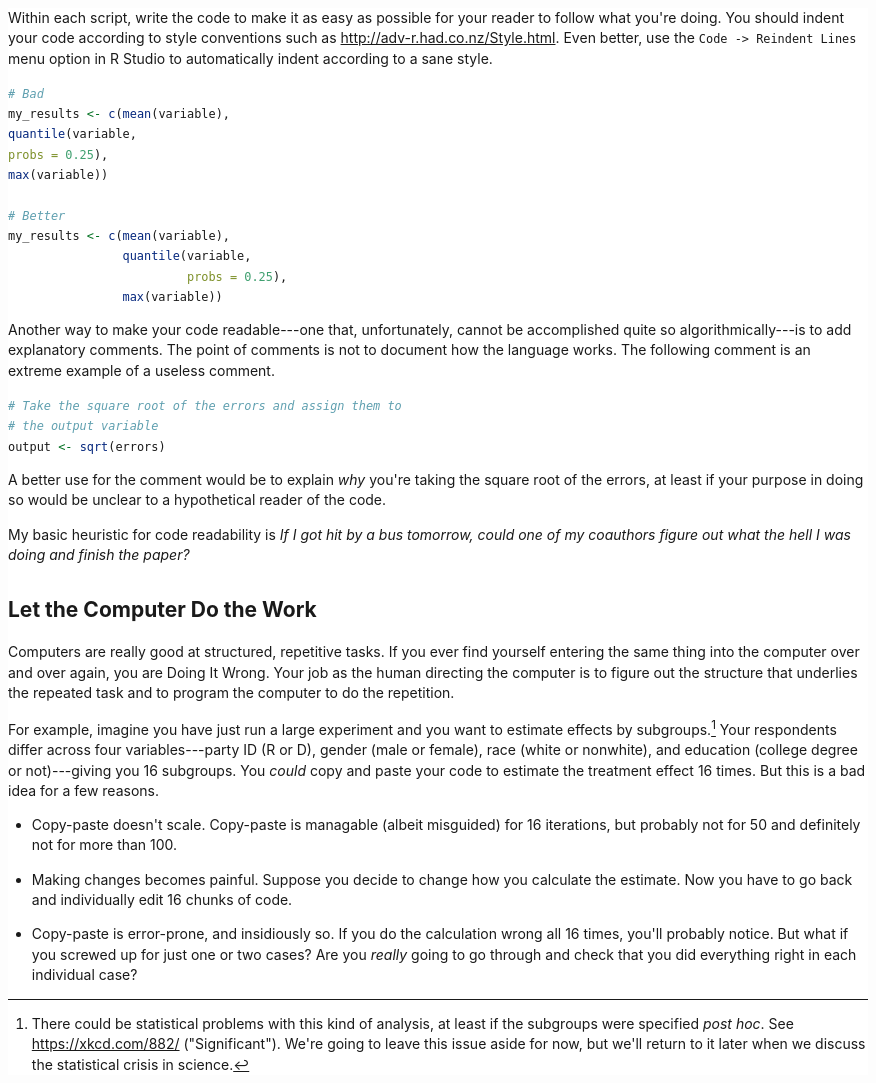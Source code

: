 Within each script, write the code to make it as easy as possible for your reader to follow what you're doing.  You should indent your code according to style conventions such as <http://adv-r.had.co.nz/Style.html>.  Even better, use the `Code -> Reindent Lines` menu option in R Studio to automatically indent according to a sane style.

```r
# Bad
my_results <- c(mean(variable),
quantile(variable,
probs = 0.25),
max(variable))

# Better
my_results <- c(mean(variable),
                quantile(variable,
                         probs = 0.25),
                max(variable))
```

Another way to make your code readable---one that, unfortunately, cannot be accomplished quite so algorithmically---is to add explanatory comments.  The point of comments is not to document how the language works.  The following comment is an extreme example of a useless comment.

```r
# Take the square root of the errors and assign them to
# the output variable
output <- sqrt(errors)
```

A better use for the comment would be to explain *why* you're taking the square root of the errors, at least if your purpose in doing so would be unclear to a hypothetical reader of the code.

My basic heuristic for code readability is *If I got hit by a bus tomorrow, could one of my coauthors figure out what the hell I was doing and finish the paper?*

## Let the Computer Do the Work

Computers are really good at structured, repetitive tasks.  If you ever find yourself entering the same thing into the computer over and over again, you are Doing It Wrong.  Your job as the human directing the computer is to figure out the structure that underlies the repeated task and to program the computer to do the repetition.

For example, imagine you have just run a large experiment and you want to estimate effects by subgroups.[^stat-caveat]  Your respondents differ across four variables---party ID (R or D), gender (male or female), race (white or nonwhite), and education (college degree or not)---giving you 16 subgroups.  You *could* copy and paste your code to estimate the treatment effect 16 times.  But this is a bad idea for a few reasons.

[^stat-caveat]: There could be statistical problems with this kind of analysis, at least if the subgroups were specified *post hoc*.  See <https://xkcd.com/882/> ("Significant").  We're going to leave this issue aside for now, but we'll return to it later when we discuss the statistical crisis in science.

* Copy-paste doesn't scale.  Copy-paste is managable (albeit misguided) for 16 iterations, but probably not for 50 and definitely not for more than 100.

* Making changes becomes painful.  Suppose you decide to change how you calculate the estimate.  Now you have to go back and individually edit 16 chunks of code.

* Copy-paste is error-prone, and insidiously so.  If you do the calculation wrong all 16 times, you'll probably notice.  But what if you screwed up for just one or two cases?  Are you *really* going to go through and check that you did everything right in each individual case?


[^others]: Or whatever other social science field.
[^programming]: Others include the `replicate` function, the `apply` family of functions (`sapply`, `lapply`, `tapply`, `mapply`, ...), the **foreach** package, the **purrr** package, just to name a few of the most useful off the top of my head.